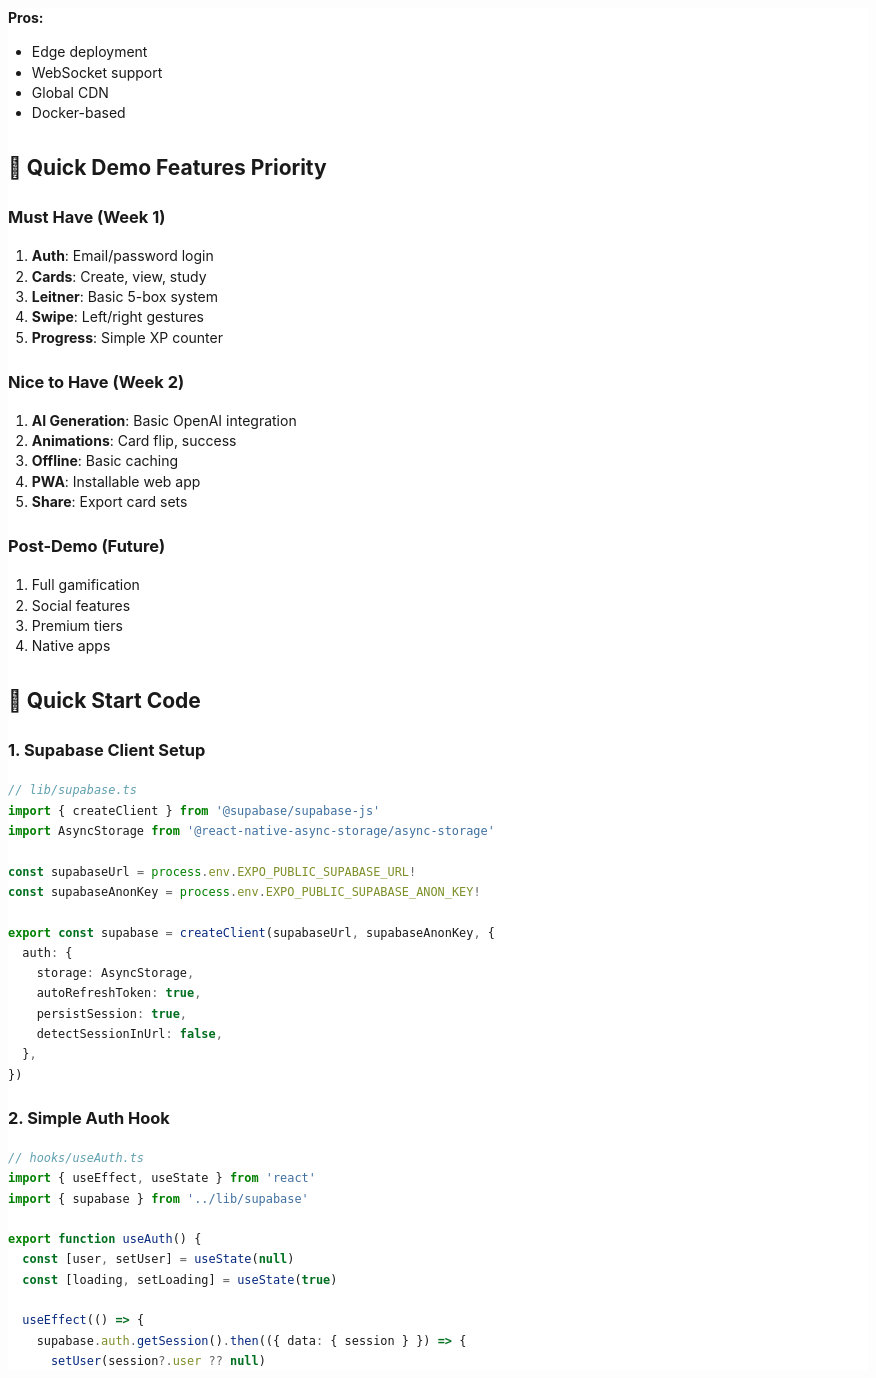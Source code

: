 **Pros:**
- Edge deployment
- WebSocket support
- Global CDN
- Docker-based

## 📱 Quick Demo Features Priority

### Must Have (Week 1)
1. **Auth**: Email/password login
2. **Cards**: Create, view, study
3. **Leitner**: Basic 5-box system
4. **Swipe**: Left/right gestures
5. **Progress**: Simple XP counter

### Nice to Have (Week 2)
1. **AI Generation**: Basic OpenAI integration
2. **Animations**: Card flip, success
3. **Offline**: Basic caching
4. **PWA**: Installable web app
5. **Share**: Export card sets

### Post-Demo (Future)
1. Full gamification
2. Social features
3. Premium tiers
4. Native apps

## 🔧 Quick Start Code

### 1. Supabase Client Setup
```typescript
// lib/supabase.ts
import { createClient } from '@supabase/supabase-js'
import AsyncStorage from '@react-native-async-storage/async-storage'

const supabaseUrl = process.env.EXPO_PUBLIC_SUPABASE_URL!
const supabaseAnonKey = process.env.EXPO_PUBLIC_SUPABASE_ANON_KEY!

export const supabase = createClient(supabaseUrl, supabaseAnonKey, {
  auth: {
    storage: AsyncStorage,
    autoRefreshToken: true,
    persistSession: true,
    detectSessionInUrl: false,
  },
})
```

### 2. Simple Auth Hook
```typescript
// hooks/useAuth.ts
import { useEffect, useState } from 'react'
import { supabase } from '../lib/supabase'

export function useAuth() {
  const [user, setUser] = useState(null)
  const [loading, setLoading] = useState(true)

  useEffect(() => {
    supabase.auth.getSession().then(({ data: { session } }) => {
      setUser(session?.user ?? null)
```